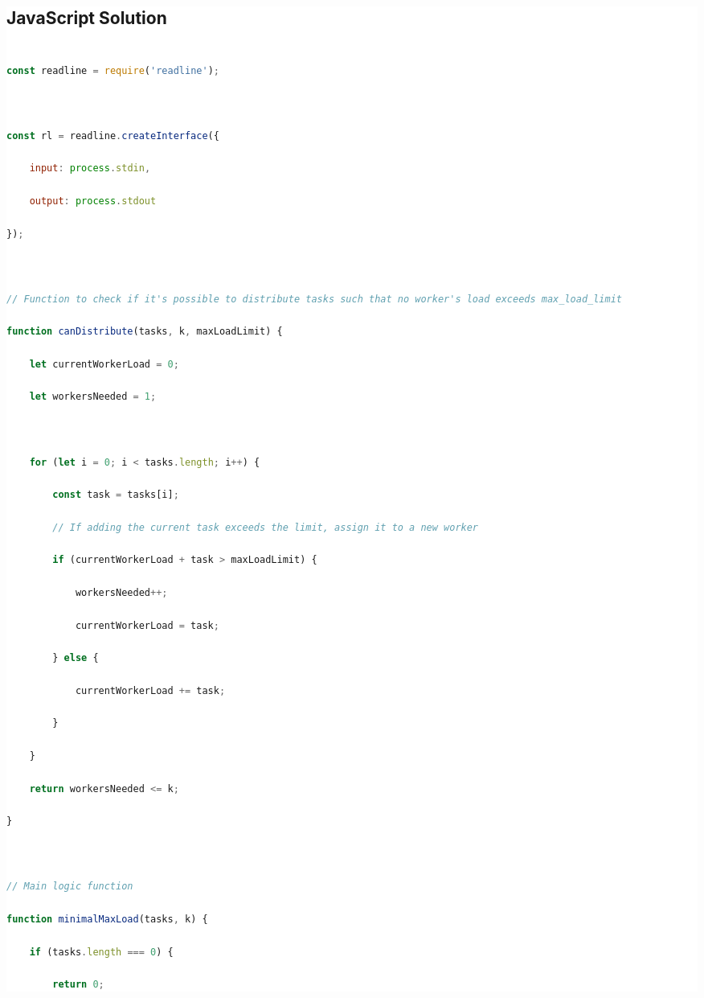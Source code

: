 

## JavaScript Solution

```javascript

const readline = require('readline');



const rl = readline.createInterface({

    input: process.stdin,

    output: process.stdout

});



// Function to check if it's possible to distribute tasks such that no worker's load exceeds max_load_limit

function canDistribute(tasks, k, maxLoadLimit) {

    let currentWorkerLoad = 0;

    let workersNeeded = 1;



    for (let i = 0; i < tasks.length; i++) {

        const task = tasks[i];

        // If adding the current task exceeds the limit, assign it to a new worker

        if (currentWorkerLoad + task > maxLoadLimit) {

            workersNeeded++;

            currentWorkerLoad = task;

        } else {

            currentWorkerLoad += task;

        }

    }

    return workersNeeded <= k;

}



// Main logic function

function minimalMaxLoad(tasks, k) {

    if (tasks.length === 0) {

        return 0;
```